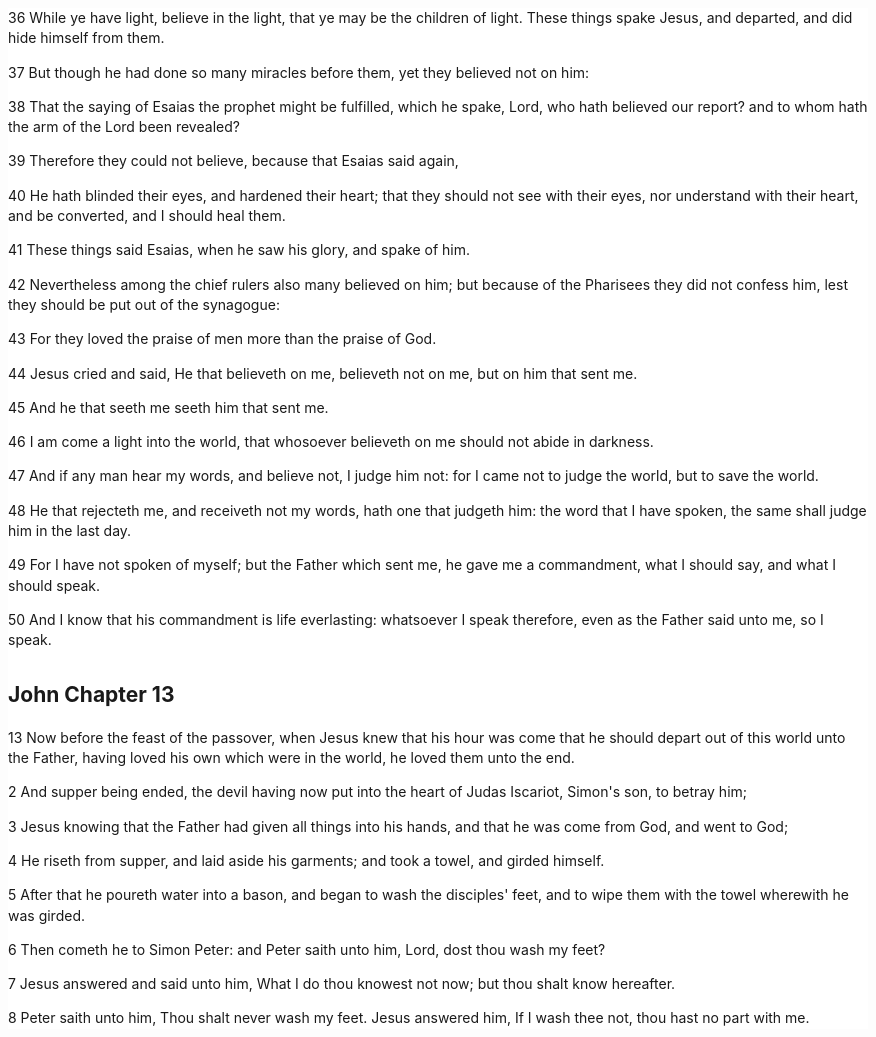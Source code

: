36 While ye have light, believe in the light, that ye may be the children of light. These things spake Jesus, and departed, and did hide himself from them.

37 But though he had done so many miracles before them, yet they believed not on him:

38 That the saying of Esaias the prophet might be fulfilled, which he spake, Lord, who hath believed our report? and to whom hath the arm of the Lord been revealed?

39 Therefore they could not believe, because that Esaias said again,

40 He hath blinded their eyes, and hardened their heart; that they should not see with their eyes, nor understand with their heart, and be converted, and I should heal them.

41 These things said Esaias, when he saw his glory, and spake of him.

42 Nevertheless among the chief rulers also many believed on him; but because of the Pharisees they did not confess him, lest they should be put out of the synagogue:

43 For they loved the praise of men more than the praise of God.

44 Jesus cried and said, He that believeth on me, believeth not on me, but on him that sent me.

45 And he that seeth me seeth him that sent me.

46 I am come a light into the world, that whosoever believeth on me should not abide in darkness.

47 And if any man hear my words, and believe not, I judge him not: for I came not to judge the world, but to save the world.

48 He that rejecteth me, and receiveth not my words, hath one that judgeth him: the word that I have spoken, the same shall judge him in the last day.

49 For I have not spoken of myself; but the Father which sent me, he gave me a commandment, what I should say, and what I should speak.

50 And I know that his commandment is life everlasting: whatsoever I speak therefore, even as the Father said unto me, so I speak.


## John Chapter 13

13 Now before the feast of the passover, when Jesus knew that his hour was come that he should depart out of this world unto the Father, having loved his own which were in the world, he loved them unto the end.

2 And supper being ended, the devil having now put into the heart of Judas Iscariot, Simon's son, to betray him;

3 Jesus knowing that the Father had given all things into his hands, and that he was come from God, and went to God;

4 He riseth from supper, and laid aside his garments; and took a towel, and girded himself.

5 After that he poureth water into a bason, and began to wash the disciples' feet, and to wipe them with the towel wherewith he was girded.

6 Then cometh he to Simon Peter: and Peter saith unto him, Lord, dost thou wash my feet?

7 Jesus answered and said unto him, What I do thou knowest not now; but thou shalt know hereafter.

8 Peter saith unto him, Thou shalt never wash my feet. Jesus answered him, If I wash thee not, thou hast no part with me.
